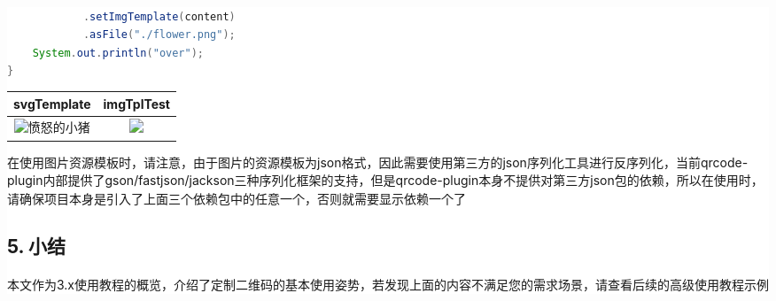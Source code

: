 ```java
            .setImgTemplate(content)
            .asFile("./flower.png");
    System.out.println("over");
}
```


| svgTemplate | imgTplTest | 
| :-: | :-: |
| ![愤怒的小猪](../资源模板/愤怒的小猪.svg) | <img src="../资源模板/花花草草.jpg" style="max-height: 600px;"/>|


在使用图片资源模板时，请注意，由于图片的资源模板为json格式，因此需要使用第三方的json序列化工具进行反序列化，当前qrcode-plugin内部提供了gson/fastjson/jackson三种序列化框架的支持，但是qrcode-plugin本身不提供对第三方json包的依赖，所以在使用时，请确保项目本身是引入了上面三个依赖包中的任意一个，否则就需要显示依赖一个了


## 5. 小结

本文作为3.x使用教程的概览，介绍了定制二维码的基本使用姿势，若发现上面的内容不满足您的需求场景，请查看后续的高级使用教程示例

